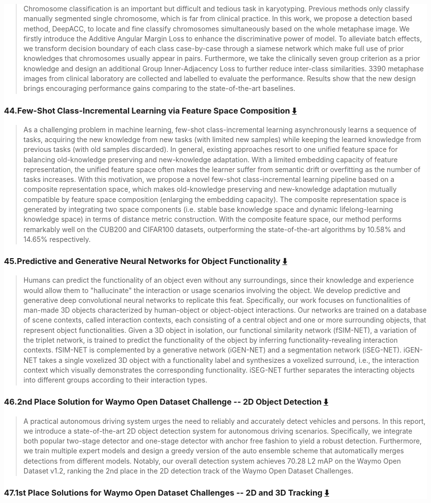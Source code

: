 >  Chromosome classification is an important but difficult and tedious task in karyotyping. Previous methods only classify manually segmented single chromosome, which is far from clinical practice. In this work, we propose a detection based method, DeepACC, to locate and fine classify chromosomes simultaneously based on the whole metaphase image. We firstly introduce the Additive Angular Margin Loss to enhance the discriminative power of model. To alleviate batch effects, we transform decision boundary of each class case-by-case through a siamese network which make full use of prior knowledges that chromosomes usually appear in pairs. Furthermore, we take the clinically seven group criterion as a prior knowledge and design an additional Group Inner-Adjacency Loss to further reduce inter-class similarities. 3390 metaphase images from clinical laboratory are collected and labelled to evaluate the performance. Results show that the new design brings encouraging performance gains comparing to the state-of-the-art baselines.      
### 44.Few-Shot Class-Incremental Learning via Feature Space Composition  [ :arrow_down: ](https://arxiv.org/pdf/2006.15524.pdf)
>  As a challenging problem in machine learning, few-shot class-incremental learning asynchronously learns a sequence of tasks, acquiring the new knowledge from new tasks (with limited new samples) while keeping the learned knowledge from previous tasks (with old samples discarded). In general, existing approaches resort to one unified feature space for balancing old-knowledge preserving and new-knowledge adaptation. With a limited embedding capacity of feature representation, the unified feature space often makes the learner suffer from semantic drift or overfitting as the number of tasks increases. With this motivation, we propose a novel few-shot class-incremental learning pipeline based on a composite representation space, which makes old-knowledge preserving and new-knowledge adaptation mutually compatible by feature space composition (enlarging the embedding capacity). The composite representation space is generated by integrating two space components (i.e. stable base knowledge space and dynamic lifelong-learning knowledge space) in terms of distance metric construction. With the composite feature space, our method performs remarkably well on the CUB200 and CIFAR100 datasets, outperforming the state-of-the-art algorithms by 10.58% and 14.65% respectively.      
### 45.Predictive and Generative Neural Networks for Object Functionality  [ :arrow_down: ](https://arxiv.org/pdf/2006.15520.pdf)
>  Humans can predict the functionality of an object even without any surroundings, since their knowledge and experience would allow them to "hallucinate" the interaction or usage scenarios involving the object. We develop predictive and generative deep convolutional neural networks to replicate this feat. Specifically, our work focuses on functionalities of man-made 3D objects characterized by human-object or object-object interactions. Our networks are trained on a database of scene contexts, called interaction contexts, each consisting of a central object and one or more surrounding objects, that represent object functionalities. Given a 3D object in isolation, our functional similarity network (fSIM-NET), a variation of the triplet network, is trained to predict the functionality of the object by inferring functionality-revealing interaction contexts. fSIM-NET is complemented by a generative network (iGEN-NET) and a segmentation network (iSEG-NET). iGEN-NET takes a single voxelized 3D object with a functionality label and synthesizes a voxelized surround, i.e., the interaction context which visually demonstrates the corresponding functionality. iSEG-NET further separates the interacting objects into different groups according to their interaction types.      
### 46.2nd Place Solution for Waymo Open Dataset Challenge -- 2D Object Detection  [ :arrow_down: ](https://arxiv.org/pdf/2006.15507.pdf)
>  A practical autonomous driving system urges the need to reliably and accurately detect vehicles and persons. In this report, we introduce a state-of-the-art 2D object detection system for autonomous driving scenarios. Specifically, we integrate both popular two-stage detector and one-stage detector with anchor free fashion to yield a robust detection. Furthermore, we train multiple expert models and design a greedy version of the auto ensemble scheme that automatically merges detections from different models. Notably, our overall detection system achieves 70.28 L2 mAP on the Waymo Open Dataset v1.2, ranking the 2nd place in the 2D detection track of the Waymo Open Dataset Challenges.      
### 47.1st Place Solutions for Waymo Open Dataset Challenges -- 2D and 3D Tracking  [ :arrow_down: ](https://arxiv.org/pdf/2006.15506.pdf)